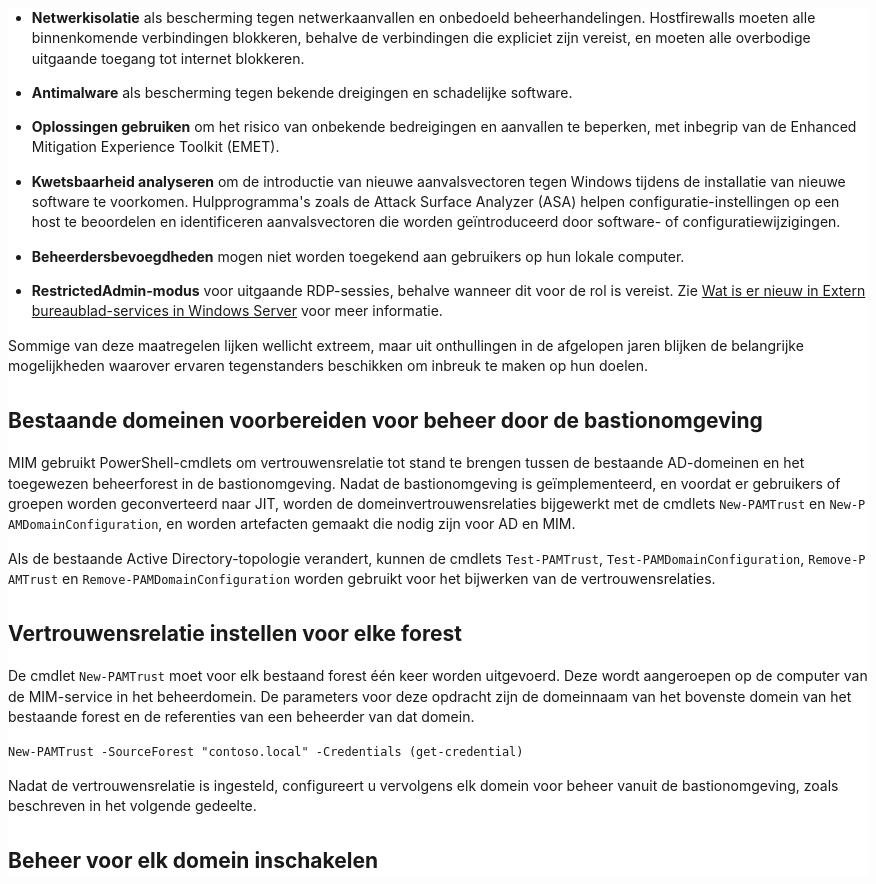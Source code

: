 - **Netwerkisolatie** als bescherming tegen netwerkaanvallen en onbedoeld beheerhandelingen. Hostfirewalls moeten alle binnenkomende verbindingen blokkeren, behalve de verbindingen die expliciet zijn vereist, en moeten alle overbodige uitgaande toegang tot internet blokkeren.

- **Antimalware** als bescherming tegen bekende dreigingen en schadelijke software.

- **Oplossingen gebruiken** om het risico van onbekende bedreigingen en aanvallen te beperken, met inbegrip van de Enhanced Mitigation Experience Toolkit (EMET).

- **Kwetsbaarheid analyseren** om de introductie van nieuwe aanvalsvectoren tegen Windows tijdens de installatie van nieuwe software te voorkomen. Hulpprogramma's zoals de Attack Surface Analyzer (ASA) helpen configuratie-instellingen op een host te beoordelen en identificeren aanvalsvectoren die worden geïntroduceerd door software- of configuratiewijzigingen.

- **Beheerdersbevoegdheden** mogen niet worden toegekend aan gebruikers op hun lokale computer.

- **RestrictedAdmin-modus** voor uitgaande RDP-sessies, behalve wanneer dit voor de rol is vereist. Zie [Wat is er nieuw in Extern bureaublad-services in Windows Server](https://technet.microsoft.com/library/dn283323.aspx) voor meer informatie.

Sommige van deze maatregelen lijken wellicht extreem, maar uit onthullingen in de afgelopen jaren blijken de belangrijke mogelijkheden waarover ervaren tegenstanders beschikken om inbreuk te maken op hun doelen.

## Bestaande domeinen voorbereiden voor beheer door de bastionomgeving
<a id="prepare-existing-domains-to-be-managed-by-the-bastion-environment" class="xliff"></a>

MIM gebruikt PowerShell-cmdlets om vertrouwensrelatie tot stand te brengen tussen de bestaande AD-domeinen en het toegewezen beheerforest in de bastionomgeving. Nadat de bastionomgeving is geïmplementeerd, en voordat er gebruikers of groepen worden geconverteerd naar JIT, worden de domeinvertrouwensrelaties bijgewerkt met de cmdlets `New-PAMTrust` en `New-PAMDomainConfiguration`, en worden artefacten gemaakt die nodig zijn voor AD en MIM.

Als de bestaande Active Directory-topologie verandert, kunnen de cmdlets `Test-PAMTrust`, `Test-PAMDomainConfiguration`, `Remove-PAMTrust` en `Remove-PAMDomainConfiguration` worden gebruikt voor het bijwerken van de vertrouwensrelaties.

## Vertrouwensrelatie instellen voor elke forest
<a id="establish-trust-for-each-forest" class="xliff"></a>

De cmdlet `New-PAMTrust` moet voor elk bestaand forest één keer worden uitgevoerd. Deze wordt aangeroepen op de computer van de MIM-service in het beheerdomein. De parameters voor deze opdracht zijn de domeinnaam van het bovenste domein van het bestaande forest en de referenties van een beheerder van dat domein.

```
New-PAMTrust -SourceForest "contoso.local" -Credentials (get-credential)
```

Nadat de vertrouwensrelatie is ingesteld, configureert u vervolgens elk domein voor beheer vanuit de bastionomgeving, zoals beschreven in het volgende gedeelte.

## Beheer voor elk domein inschakelen
<a id="enable-management-of-each-domain" class="xliff"></a>
